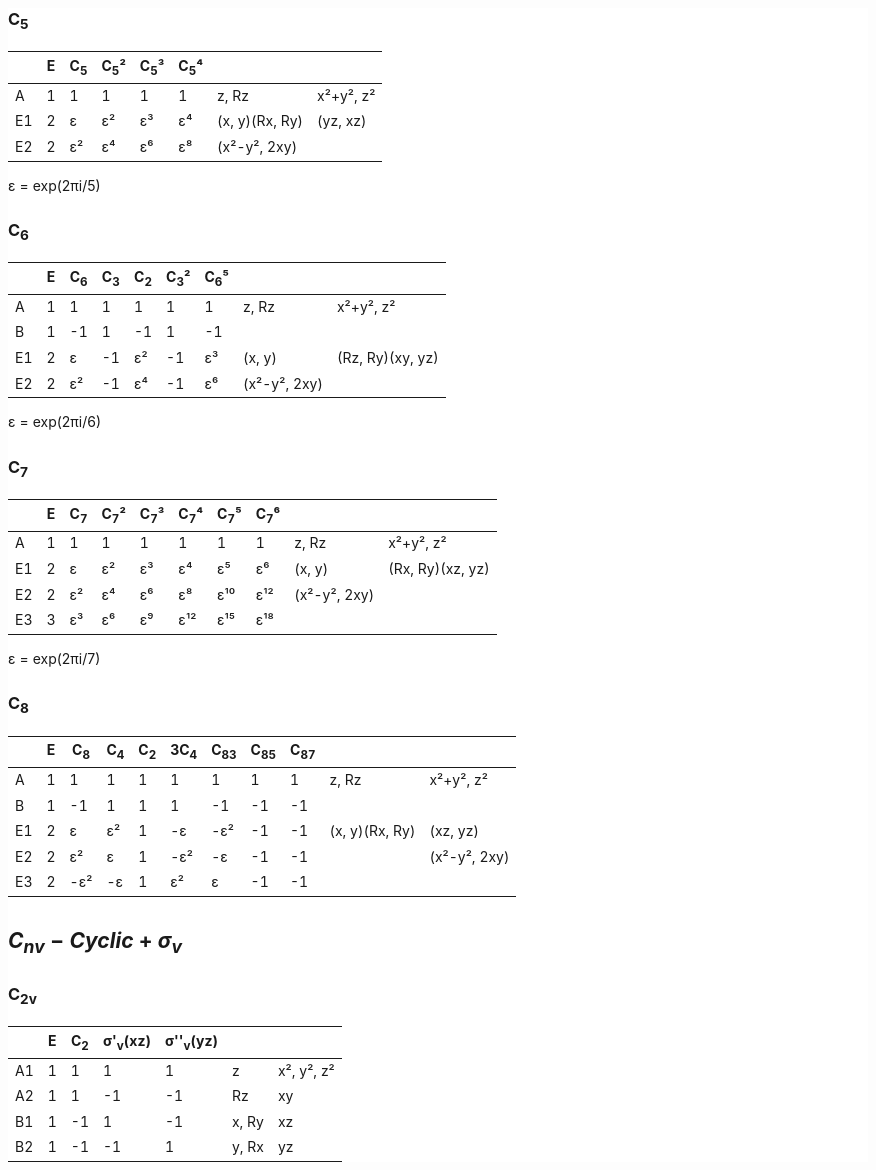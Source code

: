 ### C<sub>5</sub>
|    | E | C<sub>5</sub> | C<sub>5</sub>² | C<sub>5</sub>³ | C<sub>5</sub>⁴ |              |                |
|----|---|-----------|-----------|-----------|-----------|--------------|----------------|
| A  | 1 | 1         | 1         | 1         | 1         | z, Rz        | x²+y², z²      |
| E1 | 2 | ε         | ε²        | ε³        | ε⁴        | (x, y)(Rx, Ry) | (yz, xz)      |
| E2 | 2 | ε²        | ε⁴        | ε⁶        | ε⁸        | (x²-y², 2xy)  |                |
ε = exp(2πi/5)

### C<sub>6</sub>
|    | E | C<sub>6</sub> | C<sub>3</sub> | C<sub>2</sub> | C<sub>3</sub>² | C<sub>6</sub>⁵ |          |                |
|----|---|-----------|-----------|-----------|-----------|-----------|----------|----------------|
| A  | 1 | 1         | 1         | 1         | 1         | 1         | z, Rz    | x²+y², z²      |
| B  | 1 | -1        | 1         | -1        | 1         | -1        |          |                |
| E1 | 2 | ε         | -1        | ε²        | -1        | ε³        | (x, y)   | (Rz, Ry)(xy, yz)|
| E2 | 2 | ε²        | -1        | ε⁴        | -1        | ε⁶        | (x²-y², 2xy) |                |
ε = exp(2πi/6)

### C<sub>7</sub>
|    | E | C<sub>7</sub> | C<sub>7</sub>² | C<sub>7</sub>³ | C<sub>7</sub>⁴ | C<sub>7</sub>⁵ | C<sub>7</sub>⁶ |          |                |
|----|---|-----------|-----------|-----------|-----------|-----------|-----------|----------|----------------|
| A  | 1 | 1         | 1         | 1         | 1         | 1         | 1         | z, Rz    | x²+y², z²      |
| E1 | 2 | ε         | ε²        | ε³        | ε⁴        | ε⁵        | ε⁶        | (x, y)   | (Rx, Ry)(xz, yz)|
| E2 | 2 | ε²        | ε⁴        | ε⁶        | ε⁸        | ε¹⁰       | ε¹²       | (x²-y², 2xy) |                |
| E3 | 3 | ε³        | ε⁶        | ε⁹        | ε¹²       | ε¹⁵       | ε¹⁸       |          |                |
ε = exp(2πi/7)

### C<sub>8</sub>
|    | E | C<sub>8</sub> | C<sub>4</sub> | C<sub>2</sub> | 3C<sub>4</sub> | C<sub>83</sub> | C<sub>85</sub> | C<sub>87</sub> |         |          |
|----|---|---------|---------|---------|---------|---------|---------|---------|---------|----------|
| A  | 1 | 1       | 1       | 1       | 1       | 1       | 1       | 1       | z, Rz   | x²+y², z² |
| B  | 1 | -1      | 1       | 1       | 1       | -1      | -1      | -1      |         |          |
| E1 | 2 | ε       | ε²      | 1       | -ε      | -ε²     | -1      | -1      | (x, y)(Rx, Ry) | (xz, yz) |
| E2 | 2 | ε²      | ε       | 1       | -ε²     | -ε      | -1      | -1      |         | (x²-y², 2xy) |
| E3 | 2 | -ε²     | -ε      | 1       | ε²      | ε       | -1      | -1      |         |          |


## $C_{nv} - Cyclic ~+~ σ_v$

### C<sub>2v</sub>
|    | E  | C<sub>2</sub> | σ'<sub>v</sub>(xz) | σ''<sub>v</sub>(yz) |          |        |
|----|----|---------|---------------|---------------|----------|--------|
| A1 | 1  | 1       | 1             | 1             | z        | x², y², z² |
| A2 | 1  | 1       | -1            | -1            | Rz       | xy       |
| B1 | 1  | -1      | 1             | -1            | x, Ry    | xz       |
| B2 | 1  | -1      | -1            | 1             | y, Rx    | yz       |
